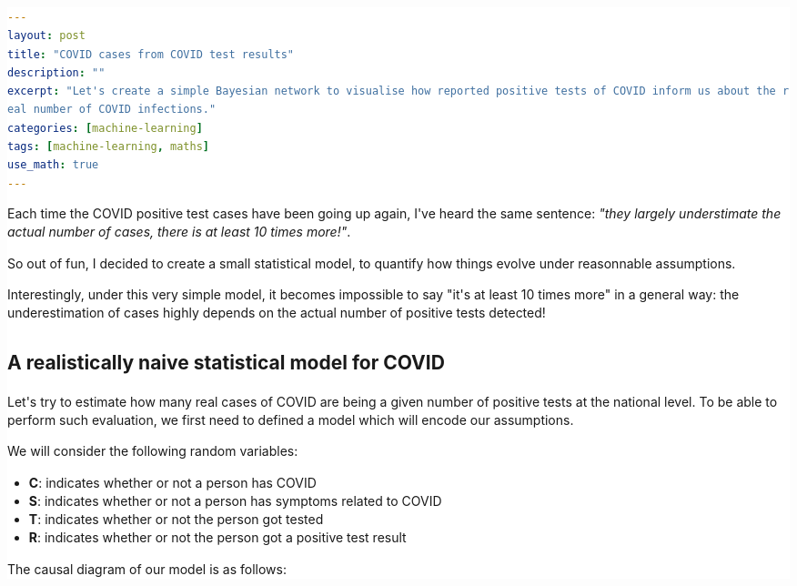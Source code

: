 ```yaml
---
layout: post
title: "COVID cases from COVID test results"
description: ""
excerpt: "Let's create a simple Bayesian network to visualise how reported positive tests of COVID inform us about the real number of COVID infections."
categories: [machine-learning]
tags: [machine-learning, maths]
use_math: true
---
```


Each time the COVID positive test cases have been going up again, I've heard the same sentence: *"they largely understimate the actual number of cases, there is at least 10 times more!"*.

So out of fun, I decided to create a small statistical model, to quantify how things evolve under reasonnable assumptions.

Interestingly, under this very simple model, it becomes impossible to say "it's at least 10 times more" in a general way: the underestimation of cases highly depends on the actual number of positive tests detected!


## A realistically naive statistical model for COVID

Let's try to estimate how many real cases of COVID are being a given number of positive tests at the national level. To be able to perform such evaluation, we first need to defined a model which will encode our assumptions.

We will consider the following random variables:

- **C**: indicates whether or not a person has COVID
- **S**: indicates whether or not a person has symptoms related to COVID
- **T**: indicates whether or not the person got tested
- **R**: indicates whether or not the person got a positive test result

The causal diagram of our model is as follows:
